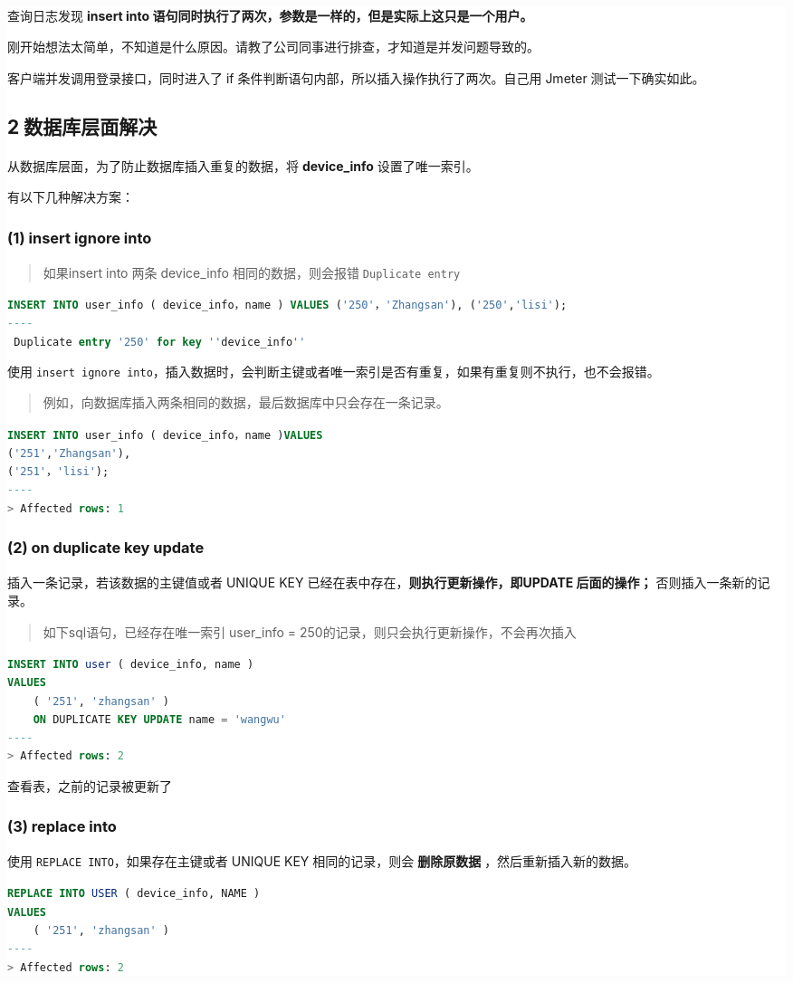 查询日志发现 **insert into 语句同时执行了两次，**参数是一样的**，但是实际上这只是一个用户。**



刚开始想法太简单，不知道是什么原因。请教了公司同事进行排查，才知道是并发问题导致的。

客户端并发调用登录接口，同时进入了 if 条件判断语句内部，所以插入操作执行了两次。自己用 Jmeter 测试一下确实如此。

## 2 数据库层面解决

从数据库层面，为了防止数据库插入重复的数据，将 **device_info** 设置了唯一索引。

有以下几种解决方案：

### (1) insert ignore into

> 如果insert into 两条 device_info 相同的数据，则会报错 `Duplicate entry`

```sql
INSERT INTO user_info ( device_info，name ) VALUES ('250'，'Zhangsan'), ('250','lisi');
----
 Duplicate entry '250' for key ''device_info''
```

使用 `insert ignore into`，插入数据时，会判断主键或者唯一索引是否有重复，如果有重复则不执行，也不会报错。

> 例如，向数据库插入两条相同的数据，最后数据库中只会存在一条记录。

```sql
INSERT INTO user_info ( device_info，name )VALUES 
('251','Zhangsan'), 
('251'，'lisi');
----
> Affected rows: 1
```

### (2) on duplicate key update

插入一条记录，若该数据的主键值或者 UNIQUE KEY 已经在表中存在，**则执行更新操作，即UPDATE 后面的操作；**  否则插入一条新的记录。

> 如下sql语句，已经存在唯一索引 user_info = 250的记录，则只会执行更新操作，不会再次插入

```sql
INSERT INTO user ( device_info, name )
VALUES
	( '251', 'zhangsan' ) 
	ON DUPLICATE KEY UPDATE name = 'wangwu'
----
> Affected rows: 2
```

查看表，之前的记录被更新了

### (3) replace into

使用 `REPLACE INTO`，如果存在主键或者 UNIQUE KEY 相同的记录，则会 **删除原数据** ，然后重新插入新的数据。

```sql
REPLACE INTO USER ( device_info, NAME )
VALUES
	( '251', 'zhangsan' )
----
> Affected rows: 2
```
